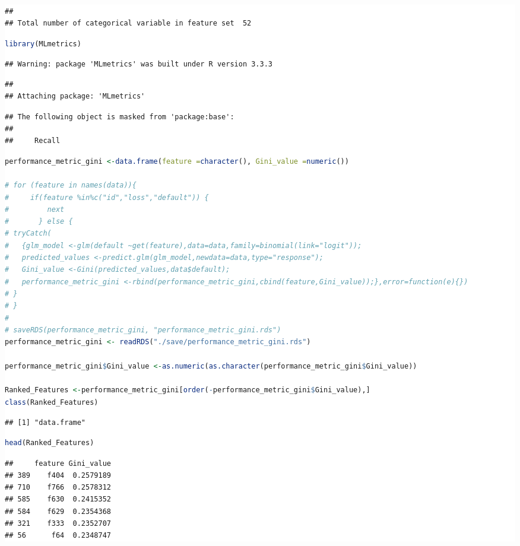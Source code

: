 ```
## 
## Total number of categorical variable in feature set  52
```

```r
library(MLmetrics)
```

```
## Warning: package 'MLmetrics' was built under R version 3.3.3
```

```
## 
## Attaching package: 'MLmetrics'
```

```
## The following object is masked from 'package:base':
## 
##     Recall
```

```r
performance_metric_gini <-data.frame(feature =character(), Gini_value =numeric())

# for (feature in names(data)){
#     if(feature %in%c("id","loss","default")) {
#         next
#       } else {
# tryCatch(
#   {glm_model <-glm(default ~get(feature),data=data,family=binomial(link="logit"));
#   predicted_values <-predict.glm(glm_model,newdata=data,type="response");
#   Gini_value <-Gini(predicted_values,data$default);
#   performance_metric_gini <-rbind(performance_metric_gini,cbind(feature,Gini_value));},error=function(e){})
# }
# }
# 
# saveRDS(performance_metric_gini, "performance_metric_gini.rds")
performance_metric_gini <- readRDS("./save/performance_metric_gini.rds")

performance_metric_gini$Gini_value <-as.numeric(as.character(performance_metric_gini$Gini_value))

Ranked_Features <-performance_metric_gini[order(-performance_metric_gini$Gini_value),]
class(Ranked_Features)
```

```
## [1] "data.frame"
```

```r
head(Ranked_Features)
```

```
##     feature Gini_value
## 389    f404  0.2579189
## 710    f766  0.2578312
## 585    f630  0.2415352
## 584    f629  0.2354368
## 321    f333  0.2352707
## 56      f64  0.2348747
```
